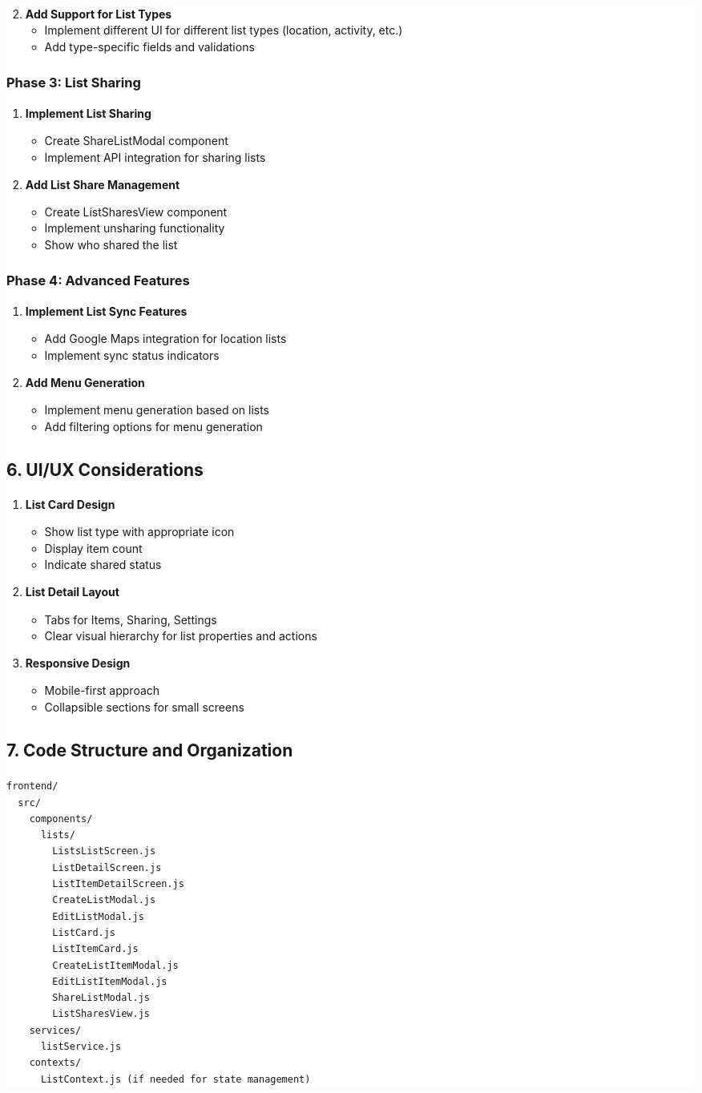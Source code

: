 2. **Add Support for List Types**
   - Implement different UI for different list types (location, activity, etc.)
   - Add type-specific fields and validations

### Phase 3: List Sharing

1. **Implement List Sharing**
   - Create ShareListModal component
   - Implement API integration for sharing lists

2. **Add List Share Management**
   - Create ListSharesView component
   - Implement unsharing functionality
   - Show who shared the list

### Phase 4: Advanced Features

1. **Implement List Sync Features**
   - Add Google Maps integration for location lists
   - Implement sync status indicators

2. **Add Menu Generation**
   - Implement menu generation based on lists
   - Add filtering options for menu generation

## 6. UI/UX Considerations

1. **List Card Design**
   - Show list type with appropriate icon
   - Display item count
   - Indicate shared status

2. **List Detail Layout**
   - Tabs for Items, Sharing, Settings
   - Clear visual hierarchy for list properties and actions

3. **Responsive Design**
   - Mobile-first approach
   - Collapsible sections for small screens

## 7. Code Structure and Organization

```
frontend/
  src/
    components/
      lists/
        ListsListScreen.js
        ListDetailScreen.js
        ListItemDetailScreen.js
        CreateListModal.js
        EditListModal.js
        ListCard.js
        ListItemCard.js
        CreateListItemModal.js
        EditListItemModal.js
        ShareListModal.js
        ListSharesView.js
    services/
      listService.js
    contexts/
      ListContext.js (if needed for state management)
```
